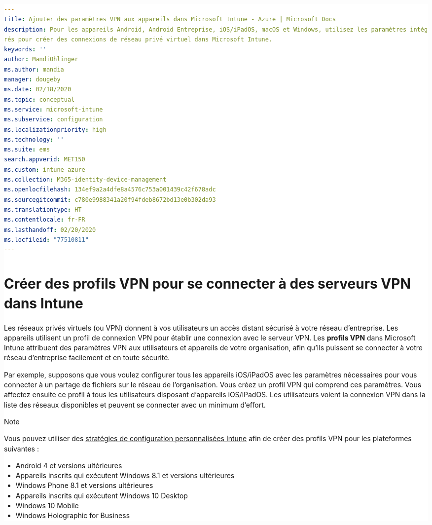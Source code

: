 ```yaml
---
title: Ajouter des paramètres VPN aux appareils dans Microsoft Intune - Azure | Microsoft Docs
description: Pour les appareils Android, Android Entreprise, iOS/iPadOS, macOS et Windows, utilisez les paramètres intégrés pour créer des connexions de réseau privé virtuel dans Microsoft Intune.
keywords: ''
author: MandiOhlinger
ms.author: mandia
manager: dougeby
ms.date: 02/18/2020
ms.topic: conceptual
ms.service: microsoft-intune
ms.subservice: configuration
ms.localizationpriority: high
ms.technology: ''
ms.suite: ems
search.appverid: MET150
ms.custom: intune-azure
ms.collection: M365-identity-device-management
ms.openlocfilehash: 134ef9a2a4dfe8a4576c753a001439c42f678adc
ms.sourcegitcommit: c780e9988341a20f94fdeb8672bd13e0b302da93
ms.translationtype: HT
ms.contentlocale: fr-FR
ms.lasthandoff: 02/20/2020
ms.locfileid: "77510811"
---
```

# <a name="create-vpn-profiles-to-connect-to-vpn-servers-in-intune"></a>Créer des profils VPN pour se connecter à des serveurs VPN dans Intune



Les réseaux privés virtuels (ou VPN) donnent à vos utilisateurs un accès distant sécurisé à votre réseau d’entreprise. Les appareils utilisent un profil de connexion VPN pour établir une connexion avec le serveur VPN. Les **profils VPN** dans Microsoft Intune attribuent des paramètres VPN aux utilisateurs et appareils de votre organisation, afin qu’ils puissent se connecter à votre réseau d’entreprise facilement et en toute sécurité.

Par exemple, supposons que vous voulez configurer tous les appareils iOS/iPadOS avec les paramètres nécessaires pour vous connecter à un partage de fichiers sur le réseau de l’organisation. Vous créez un profil VPN qui comprend ces paramètres. Vous affectez ensuite ce profil à tous les utilisateurs disposant d’appareils iOS/iPadOS. Les utilisateurs voient la connexion VPN dans la liste des réseaux disponibles et peuvent se connecter avec un minimum d’effort.

> [!NOTE]
> Vous pouvez utiliser des [stratégies de configuration personnalisées Intune](custom-settings-configure.md) afin de créer des profils VPN pour les plateformes suivantes :
>
> * Android 4 et versions ultérieures
> * Appareils inscrits qui exécutent Windows 8.1 et versions ultérieures
> * Windows Phone 8.1 et versions ultérieures
> * Appareils inscrits qui exécutent Windows 10 Desktop
> * Windows 10 Mobile
> * Windows Holographic for Business

